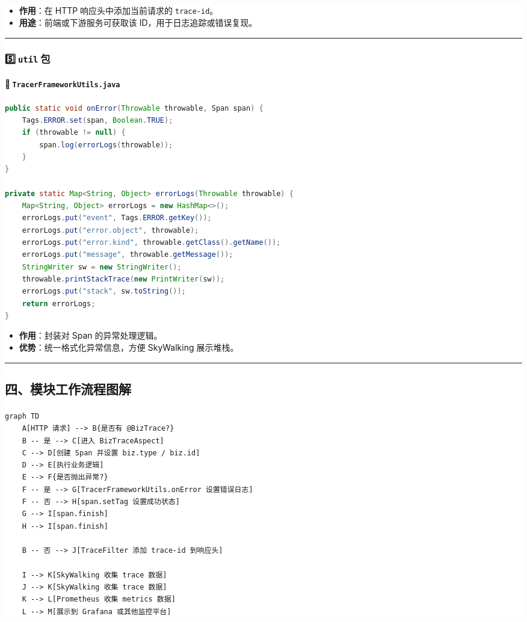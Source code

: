- **作用**：在 HTTP 响应头中添加当前请求的 `trace-id`。
- **用途**：前端或下游服务可获取该 ID，用于日志追踪或错误复现。

---

### 5️⃣ `util` 包

#### 🔹 `TracerFrameworkUtils.java`
```java
public static void onError(Throwable throwable, Span span) {
    Tags.ERROR.set(span, Boolean.TRUE);
    if (throwable != null) {
        span.log(errorLogs(throwable));
    }
}

private static Map<String, Object> errorLogs(Throwable throwable) {
    Map<String, Object> errorLogs = new HashMap<>();
    errorLogs.put("event", Tags.ERROR.getKey());
    errorLogs.put("error.object", throwable);
    errorLogs.put("error.kind", throwable.getClass().getName());
    errorLogs.put("message", throwable.getMessage());
    StringWriter sw = new StringWriter();
    throwable.printStackTrace(new PrintWriter(sw));
    errorLogs.put("stack", sw.toString());
    return errorLogs;
}
```

- **作用**：封装对 Span 的异常处理逻辑。
- **优势**：统一格式化异常信息，方便 SkyWalking 展示堆栈。

---

## 四、模块工作流程图解

```mermaid
graph TD
    A[HTTP 请求] --> B{是否有 @BizTrace?}
    B -- 是 --> C[进入 BizTraceAspect]
    C --> D[创建 Span 并设置 biz.type / biz.id]
    D --> E[执行业务逻辑]
    E --> F{是否抛出异常?}
    F -- 是 --> G[TracerFrameworkUtils.onError 设置错误日志]
    F -- 否 --> H[span.setTag 设置成功状态]
    G --> I[span.finish]
    H --> I[span.finish]
    
    B -- 否 --> J[TraceFilter 添加 trace-id 到响应头]

    I --> K[SkyWalking 收集 trace 数据]
    J --> K[SkyWalking 收集 trace 数据]
    K --> L[Prometheus 收集 metrics 数据]
    L --> M[展示到 Grafana 或其他监控平台]
```
